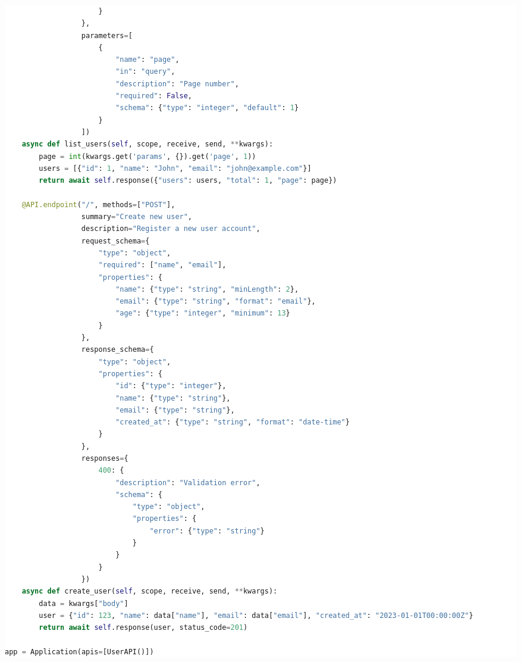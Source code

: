 ```python
                      }
                  },
                  parameters=[
                      {
                          "name": "page",
                          "in": "query",
                          "description": "Page number",
                          "required": False,
                          "schema": {"type": "integer", "default": 1}
                      }
                  ])
    async def list_users(self, scope, receive, send, **kwargs):
        page = int(kwargs.get('params', {}).get('page', 1))
        users = [{"id": 1, "name": "John", "email": "john@example.com"}]
        return await self.response({"users": users, "total": 1, "page": page})
    
    @API.endpoint("/", methods=["POST"],
                  summary="Create new user",
                  description="Register a new user account",
                  request_schema={
                      "type": "object",
                      "required": ["name", "email"],
                      "properties": {
                          "name": {"type": "string", "minLength": 2},
                          "email": {"type": "string", "format": "email"},
                          "age": {"type": "integer", "minimum": 13}
                      }
                  },
                  response_schema={
                      "type": "object",
                      "properties": {
                          "id": {"type": "integer"},
                          "name": {"type": "string"},
                          "email": {"type": "string"},
                          "created_at": {"type": "string", "format": "date-time"}
                      }
                  },
                  responses={
                      400: {
                          "description": "Validation error",
                          "schema": {
                              "type": "object",
                              "properties": {
                                  "error": {"type": "string"}
                              }
                          }
                      }
                  })
    async def create_user(self, scope, receive, send, **kwargs):
        data = kwargs["body"]
        user = {"id": 123, "name": data["name"], "email": data["email"], "created_at": "2023-01-01T00:00:00Z"}
        return await self.response(user, status_code=201)

app = Application(apis=[UserAPI()])
```

